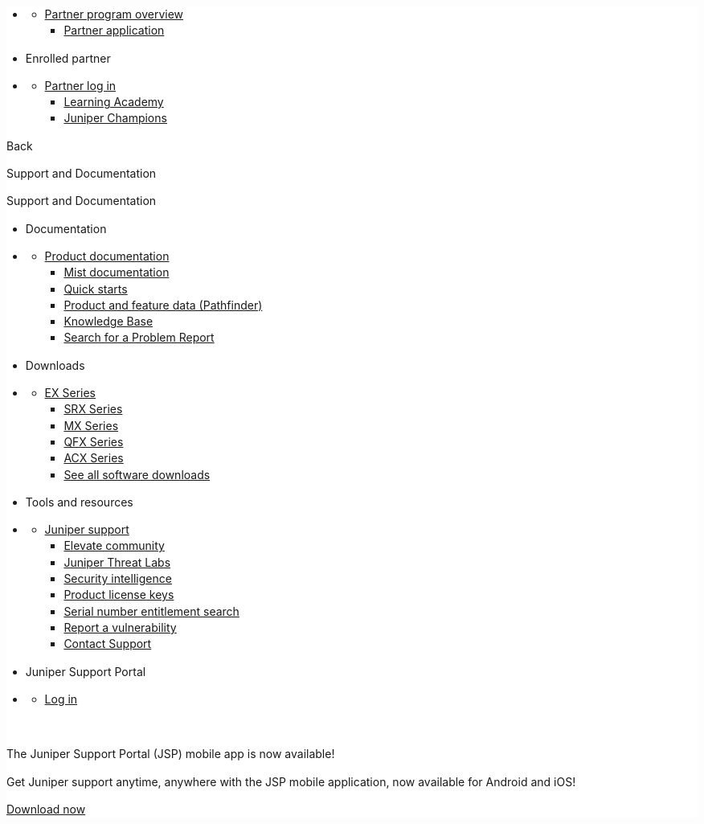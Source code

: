 * * [Partner program overview](https://www.juniper.net/us/en/partners.html)
    * [Partner application](https://juniper.my.site.com/prm/s/onboarding)

* Enrolled partner
    
* * [Partner log in](https://partners.juniper.net/partnercenter/index.page)
    * [Learning Academy](https://jpartnertraining.juniper.net/)
    * [Juniper Champions](https://content.juniper.net/champions)

Back

Support and Documentation

Support and Documentation

* Documentation
    
* * [Product documentation](https://www.juniper.net/documentation/)
    * [Mist documentation](https://www.juniper.net/documentation/product/us/en/mist/)
    * [Quick starts](https://www.juniper.net/documentation/quickstart/us/en/quick-start/)
    * [Product and feature data (Pathfinder)](https://apps.juniper.net/home/)
    * [Knowledge Base](https://supportportal.juniper.net/s/knowledge?language=en_US)
    * [Search for a Problem Report](https://prsearch.juniper.net/InfoCenter/index?page=prsearch)

* Downloads
    
* * [EX Series](https://support.juniper.net/support/downloads/?f=ex)
    * [SRX Series](https://support.juniper.net/support/downloads/?f=srx)
    * [MX Series](https://support.juniper.net/support/downloads/?f=mx)
    * [QFX Series](https://support.juniper.net/support/downloads/?f=qfx)
    * [ACX Series](https://support.juniper.net/support/downloads/?f=acx)
    * [See all software downloads](https://support.juniper.net/support/downloads/)

* Tools and resources
    
* * [Juniper support](https://support.juniper.net/support/)
    * [Elevate community](https://community.juniper.net/home)
    * [Juniper Threat Labs](https://threatlabs.juniper.net/home/#/)
    * [Security intelligence](https://threatlabs.juniper.net/home/search/#/list/ips?page_number=1&page_size=20)
    * [Product license keys](https://license.juniper.net/licensemanage/)
    * [Serial number entitlement search](https://supportportal.juniper.net/s/serial-number-entitlement)
    * [Report a vulnerability](https://www.juniper.net/us/en/report-a-security-vulnerability.html)
    * [Contact Support](https://support.juniper.net/support/requesting-support/)

* Juniper Support Portal
    
* * [Log in](https://supportportal.juniper.net/s/?language=en_US)

![Business professional holding a tablet with digital screen](data:image/gif;base64,R0lGODlhAQABAIAAAAAAAP///yH5BAEAAAAALAAAAAABAAEAAAIBRAA7 "Business professional holding a tablet with digital screen")

The Juniper Support Portal (JSP) mobile app is now available!

Get Juniper support anytime, anywhere with the JSP mobile application, now available for Android and iOS!

[Download now](https://supportportal.juniper.net/s/article/Juniper-Support-Portal-Mobile-Application-Release-Notes?language=en_US)
